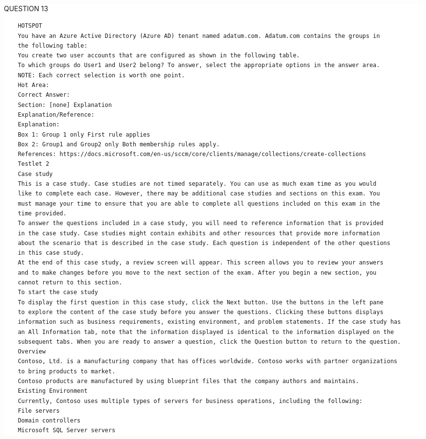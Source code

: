 
QUESTION 13



        HOTSPOT
        You have an Azure Active Directory (Azure AD) tenant named adatum.com. Adatum.com contains the groups in
        the following table:
        You create two user accounts that are configured as shown in the following table.
        To which groups do User1 and User2 belong? To answer, select the appropriate options in the answer area.
        NOTE: Each correct selection is worth one point.
        Hot Area:
        Correct Answer:
        Section: [none] Explanation
        Explanation/Reference:
        Explanation:
        Box 1: Group 1 only First rule applies
        Box 2: Group1 and Group2 only Both membership rules apply.
        References: https://docs.microsoft.com/en-us/sccm/core/clients/manage/collections/create-collections
        Testlet 2
        Case study
        This is a case study. Case studies are not timed separately. You can use as much exam time as you would
        like to complete each case. However, there may be additional case studies and sections on this exam. You
        must manage your time to ensure that you are able to complete all questions included on this exam in the
        time provided.
        To answer the questions included in a case study, you will need to reference information that is provided
        in the case study. Case studies might contain exhibits and other resources that provide more information
        about the scenario that is described in the case study. Each question is independent of the other questions
        in this case study.
        At the end of this case study, a review screen will appear. This screen allows you to review your answers
        and to make changes before you move to the next section of the exam. After you begin a new section, you
        cannot return to this section.
        To start the case study
        To display the first question in this case study, click the Next button. Use the buttons in the left pane
        to explore the content of the case study before you answer the questions. Clicking these buttons displays
        information such as business requirements, existing environment, and problem statements. If the case study has
        an All Information tab, note that the information displayed is identical to the information displayed on the
        subsequent tabs. When you are ready to answer a question, click the Question button to return to the question.
        Overview
        Contoso, Ltd. is a manufacturing company that has offices worldwide. Contoso works with partner organizations
        to bring products to market.
        Contoso products are manufactured by using blueprint files that the company authors and maintains.
        Existing Environment
        Currently, Contoso uses multiple types of servers for business operations, including the following:
        File servers
        Domain controllers
        Microsoft SQL Server servers